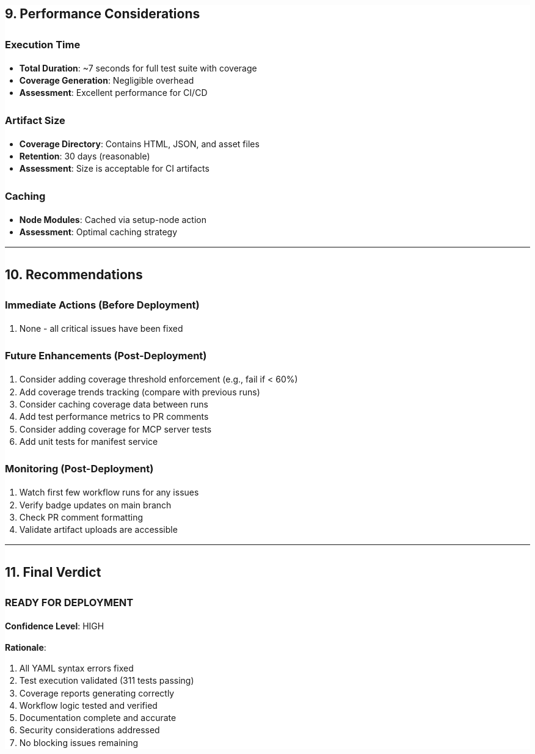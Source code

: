 
## 9. Performance Considerations

### Execution Time
- **Total Duration**: ~7 seconds for full test suite with coverage
- **Coverage Generation**: Negligible overhead
- **Assessment**: Excellent performance for CI/CD

### Artifact Size
- **Coverage Directory**: Contains HTML, JSON, and asset files
- **Retention**: 30 days (reasonable)
- **Assessment**: Size is acceptable for CI artifacts

### Caching
- **Node Modules**: Cached via setup-node action
- **Assessment**: Optimal caching strategy

---

## 10. Recommendations

### Immediate Actions (Before Deployment)
1. None - all critical issues have been fixed

### Future Enhancements (Post-Deployment)
1. Consider adding coverage threshold enforcement (e.g., fail if < 60%)
2. Add coverage trends tracking (compare with previous runs)
3. Consider caching coverage data between runs
4. Add test performance metrics to PR comments
5. Consider adding coverage for MCP server tests
6. Add unit tests for manifest service

### Monitoring (Post-Deployment)
1. Watch first few workflow runs for any issues
2. Verify badge updates on main branch
3. Check PR comment formatting
4. Validate artifact uploads are accessible

---

## 11. Final Verdict

### READY FOR DEPLOYMENT

**Confidence Level**: HIGH

**Rationale**:
1. All YAML syntax errors fixed
2. Test execution validated (311 tests passing)
3. Coverage reports generating correctly
4. Workflow logic tested and verified
5. Documentation complete and accurate
6. Security considerations addressed
7. No blocking issues remaining
